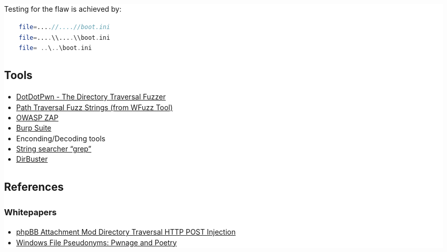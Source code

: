 Testing for the flaw is achieved by:

```php
    file=....//....//boot.ini
    file=....\\....\\boot.ini
    file= ..\..\boot.ini
```

## Tools

- [DotDotPwn - The Directory Traversal Fuzzer](http://dotdotpwn.sectester.net)
- [Path Traversal Fuzz Strings (from WFuzz Tool)](https://github.com/xmendez/wfuzz/blob/master/wordlist/Injections/Traversal.txt)
- [OWASP ZAP](https://www.owasp.org/index.php/OWASP_Zed_Attack_Proxy_Project)
- [Burp Suite](http://portswigger.net)
- Enconding/Decoding tools
- [String searcher “grep”](http://www.gnu.org/software/grep/)
- [DirBuster](https://www.owasp.org/index.php/Category:OWASP_DirBuster_Project)

## References

### Whitepapers

- [phpBB Attachment Mod Directory Traversal HTTP POST Injection](https://archive.cert.uni-stuttgart.de/vulnwatch/2004/12/msg00007.html)
- [Windows File Pseudonyms: Pwnage and Poetry](https://www.slideshare.net/BaronZor/windows-file-pseudonyms  )
